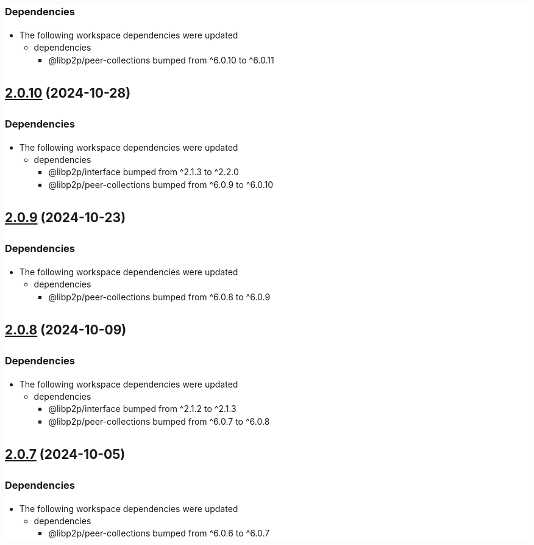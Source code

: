 
### Dependencies

* The following workspace dependencies were updated
  * dependencies
    * @libp2p/peer-collections bumped from ^6.0.10 to ^6.0.11

## [2.0.10](https://github.com/libp2p/js-libp2p/compare/interface-internal-v2.0.9...interface-internal-v2.0.10) (2024-10-28)


### Dependencies

* The following workspace dependencies were updated
  * dependencies
    * @libp2p/interface bumped from ^2.1.3 to ^2.2.0
    * @libp2p/peer-collections bumped from ^6.0.9 to ^6.0.10

## [2.0.9](https://github.com/libp2p/js-libp2p/compare/interface-internal-v2.0.8...interface-internal-v2.0.9) (2024-10-23)


### Dependencies

* The following workspace dependencies were updated
  * dependencies
    * @libp2p/peer-collections bumped from ^6.0.8 to ^6.0.9

## [2.0.8](https://github.com/libp2p/js-libp2p/compare/interface-internal-v2.0.7...interface-internal-v2.0.8) (2024-10-09)


### Dependencies

* The following workspace dependencies were updated
  * dependencies
    * @libp2p/interface bumped from ^2.1.2 to ^2.1.3
    * @libp2p/peer-collections bumped from ^6.0.7 to ^6.0.8

## [2.0.7](https://github.com/libp2p/js-libp2p/compare/interface-internal-v2.0.6...interface-internal-v2.0.7) (2024-10-05)


### Dependencies

* The following workspace dependencies were updated
  * dependencies
    * @libp2p/peer-collections bumped from ^6.0.6 to ^6.0.7
